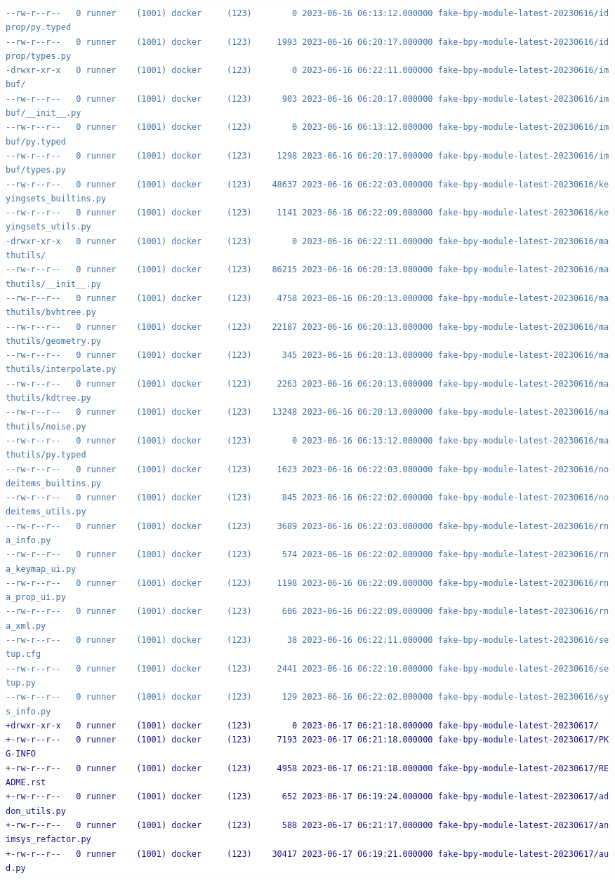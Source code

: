 ```diff
--rw-r--r--   0 runner    (1001) docker     (123)        0 2023-06-16 06:13:12.000000 fake-bpy-module-latest-20230616/idprop/py.typed
--rw-r--r--   0 runner    (1001) docker     (123)     1993 2023-06-16 06:20:17.000000 fake-bpy-module-latest-20230616/idprop/types.py
-drwxr-xr-x   0 runner    (1001) docker     (123)        0 2023-06-16 06:22:11.000000 fake-bpy-module-latest-20230616/imbuf/
--rw-r--r--   0 runner    (1001) docker     (123)      903 2023-06-16 06:20:17.000000 fake-bpy-module-latest-20230616/imbuf/__init__.py
--rw-r--r--   0 runner    (1001) docker     (123)        0 2023-06-16 06:13:12.000000 fake-bpy-module-latest-20230616/imbuf/py.typed
--rw-r--r--   0 runner    (1001) docker     (123)     1298 2023-06-16 06:20:17.000000 fake-bpy-module-latest-20230616/imbuf/types.py
--rw-r--r--   0 runner    (1001) docker     (123)    48637 2023-06-16 06:22:03.000000 fake-bpy-module-latest-20230616/keyingsets_builtins.py
--rw-r--r--   0 runner    (1001) docker     (123)     1141 2023-06-16 06:22:09.000000 fake-bpy-module-latest-20230616/keyingsets_utils.py
-drwxr-xr-x   0 runner    (1001) docker     (123)        0 2023-06-16 06:22:11.000000 fake-bpy-module-latest-20230616/mathutils/
--rw-r--r--   0 runner    (1001) docker     (123)    86215 2023-06-16 06:20:13.000000 fake-bpy-module-latest-20230616/mathutils/__init__.py
--rw-r--r--   0 runner    (1001) docker     (123)     4758 2023-06-16 06:20:13.000000 fake-bpy-module-latest-20230616/mathutils/bvhtree.py
--rw-r--r--   0 runner    (1001) docker     (123)    22187 2023-06-16 06:20:13.000000 fake-bpy-module-latest-20230616/mathutils/geometry.py
--rw-r--r--   0 runner    (1001) docker     (123)      345 2023-06-16 06:20:13.000000 fake-bpy-module-latest-20230616/mathutils/interpolate.py
--rw-r--r--   0 runner    (1001) docker     (123)     2263 2023-06-16 06:20:13.000000 fake-bpy-module-latest-20230616/mathutils/kdtree.py
--rw-r--r--   0 runner    (1001) docker     (123)    13248 2023-06-16 06:20:13.000000 fake-bpy-module-latest-20230616/mathutils/noise.py
--rw-r--r--   0 runner    (1001) docker     (123)        0 2023-06-16 06:13:12.000000 fake-bpy-module-latest-20230616/mathutils/py.typed
--rw-r--r--   0 runner    (1001) docker     (123)     1623 2023-06-16 06:22:03.000000 fake-bpy-module-latest-20230616/nodeitems_builtins.py
--rw-r--r--   0 runner    (1001) docker     (123)      845 2023-06-16 06:22:02.000000 fake-bpy-module-latest-20230616/nodeitems_utils.py
--rw-r--r--   0 runner    (1001) docker     (123)     3689 2023-06-16 06:22:03.000000 fake-bpy-module-latest-20230616/rna_info.py
--rw-r--r--   0 runner    (1001) docker     (123)      574 2023-06-16 06:22:02.000000 fake-bpy-module-latest-20230616/rna_keymap_ui.py
--rw-r--r--   0 runner    (1001) docker     (123)     1198 2023-06-16 06:22:09.000000 fake-bpy-module-latest-20230616/rna_prop_ui.py
--rw-r--r--   0 runner    (1001) docker     (123)      606 2023-06-16 06:22:09.000000 fake-bpy-module-latest-20230616/rna_xml.py
--rw-r--r--   0 runner    (1001) docker     (123)       38 2023-06-16 06:22:11.000000 fake-bpy-module-latest-20230616/setup.cfg
--rw-r--r--   0 runner    (1001) docker     (123)     2441 2023-06-16 06:22:10.000000 fake-bpy-module-latest-20230616/setup.py
--rw-r--r--   0 runner    (1001) docker     (123)      129 2023-06-16 06:22:02.000000 fake-bpy-module-latest-20230616/sys_info.py
+drwxr-xr-x   0 runner    (1001) docker     (123)        0 2023-06-17 06:21:18.000000 fake-bpy-module-latest-20230617/
+-rw-r--r--   0 runner    (1001) docker     (123)     7193 2023-06-17 06:21:18.000000 fake-bpy-module-latest-20230617/PKG-INFO
+-rw-r--r--   0 runner    (1001) docker     (123)     4958 2023-06-17 06:21:18.000000 fake-bpy-module-latest-20230617/README.rst
+-rw-r--r--   0 runner    (1001) docker     (123)      652 2023-06-17 06:19:24.000000 fake-bpy-module-latest-20230617/addon_utils.py
+-rw-r--r--   0 runner    (1001) docker     (123)      588 2023-06-17 06:21:17.000000 fake-bpy-module-latest-20230617/animsys_refactor.py
+-rw-r--r--   0 runner    (1001) docker     (123)    30417 2023-06-17 06:19:21.000000 fake-bpy-module-latest-20230617/aud.py
```